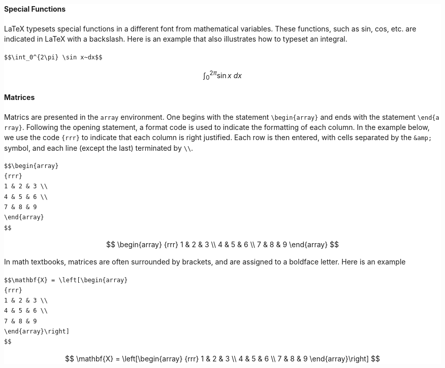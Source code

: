 #### Special Functions
LaTeX typesets special functions in a different font from mathematical variables. These functions, such as sin, cos, etc. are indicated in LaTeX with a backslash. Here is an example that also illustrates how to typeset an integral.
```
$$\int_0^{2\pi} \sin x~dx$$
```
$$ \int_0^{2\pi} \sin x~dx $$

#### Matrices
Matrics are presented in the `array` environment. One begins with the statement `\begin{array}` and ends with the statement `\end{array}`. Following the opening statement, a format code is used to indicate the formatting of each column. In the example below, we use the code `{rrr}` to indicate that each column is right justified. Each row is then entered, with cells separated by the `&amp;` symbol, and each line (except the last) terminated by `\\`.

```
$$\begin{array}
{rrr}
1 & 2 & 3 \\
4 & 5 & 6 \\
7 & 8 & 9
\end{array}
$$
```
$$
\begin{array}
{rrr}
1 & 2 & 3 \\
4 & 5 & 6 \\
7 & 8 & 9
\end{array}
$$

In math textbooks, matrices are often surrounded by brackets, and are assigned to a boldface letter. Here is an example

```
$$\mathbf{X} = \left[\begin{array}
{rrr}
1 & 2 & 3 \\
4 & 5 & 6 \\
7 & 8 & 9
\end{array}\right]
$$
```
$$
\mathbf{X} = \left[\begin{array}
{rrr}
1 & 2 & 3 \\
4 & 5 & 6 \\
7 & 8 & 9
\end{array}\right]
$$
